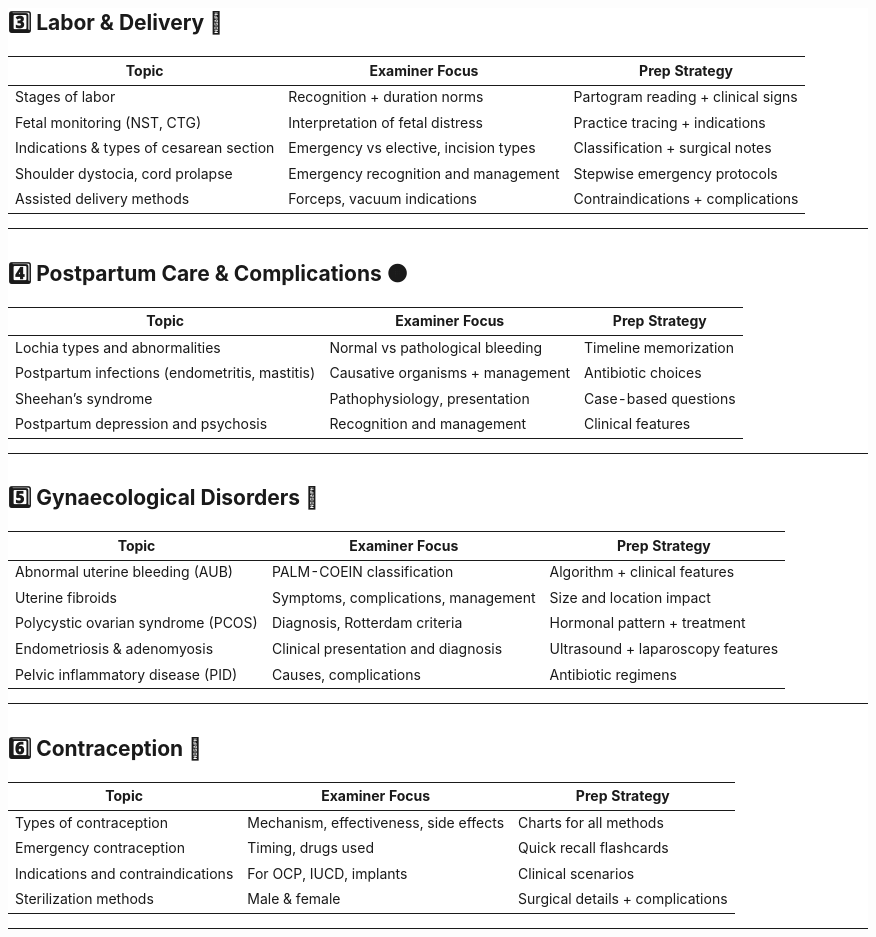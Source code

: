 
## 3️⃣ **Labor & Delivery** 🔴

| Topic                                   | Examiner Focus                        | Prep Strategy                      |
| --------------------------------------- | ------------------------------------- | ---------------------------------- |
| Stages of labor                         | Recognition + duration norms          | Partogram reading + clinical signs |
| Fetal monitoring (NST, CTG)             | Interpretation of fetal distress      | Practice tracing + indications     |
| Indications & types of cesarean section | Emergency vs elective, incision types | Classification + surgical notes    |
| Shoulder dystocia, cord prolapse        | Emergency recognition and management  | Stepwise emergency protocols       |
| Assisted delivery methods               | Forceps, vacuum indications           | Contraindications + complications  |

---

## 4️⃣ **Postpartum Care & Complications** 🟠

| Topic                                          | Examiner Focus                   | Prep Strategy         |
| ---------------------------------------------- | -------------------------------- | --------------------- |
| Lochia types and abnormalities                 | Normal vs pathological bleeding  | Timeline memorization |
| Postpartum infections (endometritis, mastitis) | Causative organisms + management | Antibiotic choices    |
| Sheehan’s syndrome                             | Pathophysiology, presentation    | Case-based questions  |
| Postpartum depression and psychosis            | Recognition and management       | Clinical features     |

---

## 5️⃣ **Gynaecological Disorders** 🔴

| Topic                              | Examiner Focus                      | Prep Strategy                     |
| ---------------------------------- | ----------------------------------- | --------------------------------- |
| Abnormal uterine bleeding (AUB)    | PALM-COEIN classification           | Algorithm + clinical features     |
| Uterine fibroids                   | Symptoms, complications, management | Size and location impact          |
| Polycystic ovarian syndrome (PCOS) | Diagnosis, Rotterdam criteria       | Hormonal pattern + treatment      |
| Endometriosis & adenomyosis        | Clinical presentation and diagnosis | Ultrasound + laparoscopy features |
| Pelvic inflammatory disease (PID)  | Causes, complications               | Antibiotic regimens               |

---

## 6️⃣ **Contraception** 🔴

| Topic                             | Examiner Focus                         | Prep Strategy                    |
| --------------------------------- | -------------------------------------- | -------------------------------- |
| Types of contraception            | Mechanism, effectiveness, side effects | Charts for all methods           |
| Emergency contraception           | Timing, drugs used                     | Quick recall flashcards          |
| Indications and contraindications | For OCP, IUCD, implants                | Clinical scenarios               |
| Sterilization methods             | Male & female                          | Surgical details + complications |

---